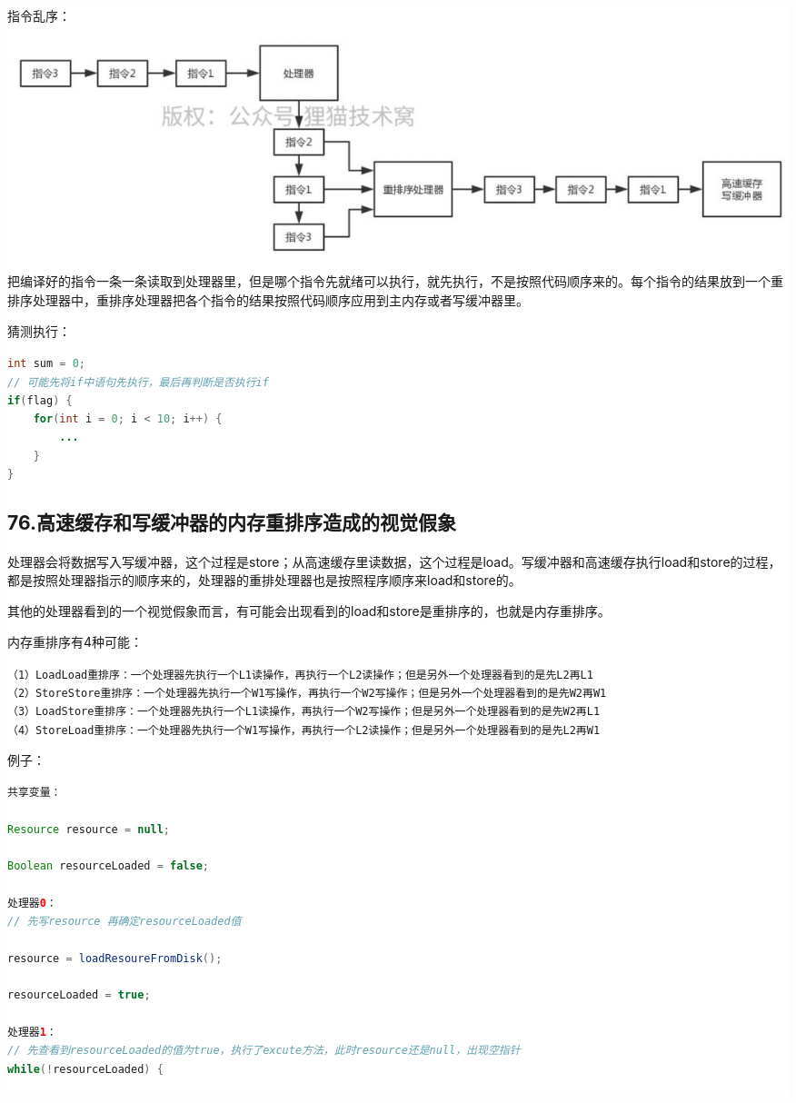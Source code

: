 指令乱序：

![image-20200522211244753](../pics/image-20200522211244753.png)

把编译好的指令一条一条读取到处理器里，但是哪个指令先就绪可以执行，就先执行，不是按照代码顺序来的。每个指令的结果放到一个重排序处理器中，重排序处理器把各个指令的结果按照代码顺序应用到主内存或者写缓冲器里。

猜测执行：

```java
int sum = 0;
// 可能先将if中语句先执行，最后再判断是否执行if
if(flag) {
    for(int i = 0; i < 10; i++) {
		...
    }
}
```



## 76.高速缓存和写缓冲器的内存重排序造成的视觉假象

处理器会将数据写入写缓冲器，这个过程是store；从高速缓存里读数据，这个过程是load。写缓冲器和高速缓存执行load和store的过程，都是按照处理器指示的顺序来的，处理器的重排处理器也是按照程序顺序来load和store的。

其他的处理器看到的一个视觉假象而言，有可能会出现看到的load和store是重排序的，也就是内存重排序。

内存重排序有4种可能：

```text
（1）LoadLoad重排序：一个处理器先执行一个L1读操作，再执行一个L2读操作；但是另外一个处理器看到的是先L2再L1
（2）StoreStore重排序：一个处理器先执行一个W1写操作，再执行一个W2写操作；但是另外一个处理器看到的是先W2再W1
（3）LoadStore重排序：一个处理器先执行一个L1读操作，再执行一个W2写操作；但是另外一个处理器看到的是先W2再L1
（4）StoreLoad重排序：一个处理器先执行一个W1写操作，再执行一个L2读操作；但是另外一个处理器看到的是先L2再W1
```

例子：

```java
共享变量：

Resource resource = null;

Boolean resourceLoaded = false;

处理器0：
// 先写resource 再确定resourceLoaded值

resource = loadResoureFromDisk();

resourceLoaded = true;

处理器1：
// 先查看到resourceLoaded的值为true，执行了excute方法，此时resource还是null，出现空指针
while(!resourceLoaded) {
		
```